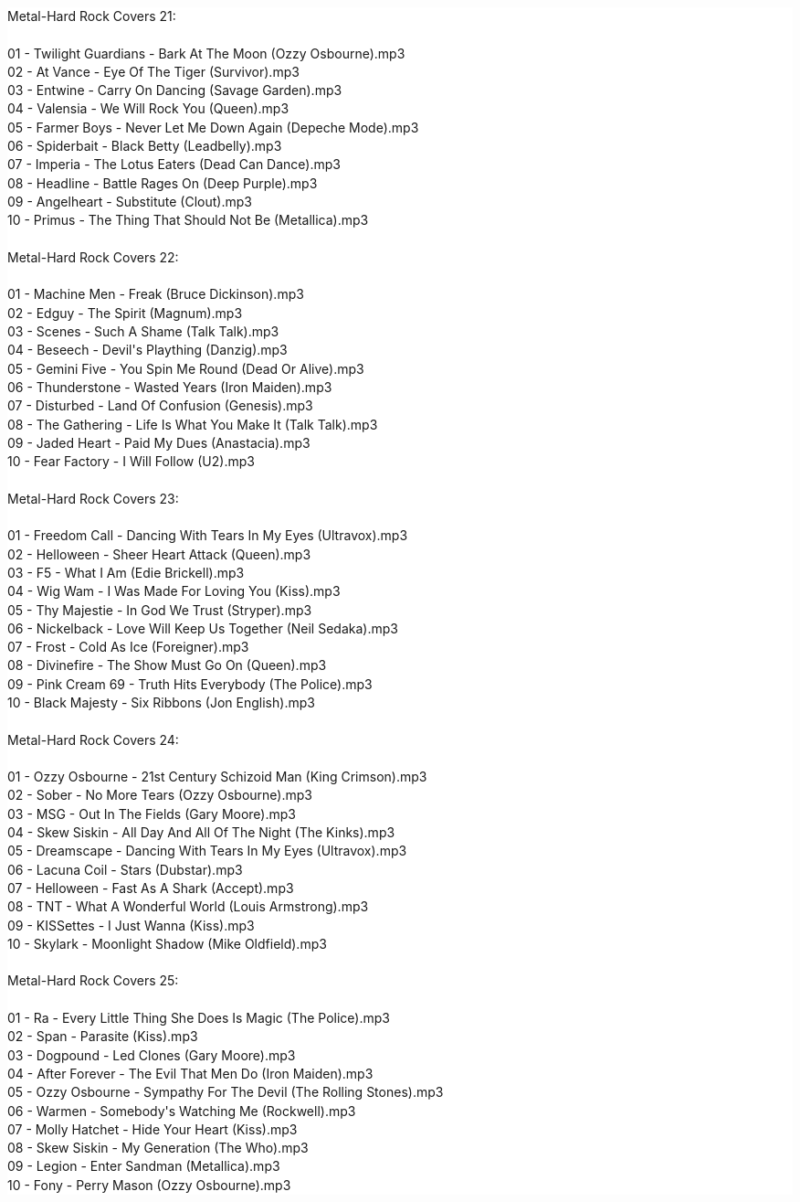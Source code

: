 Metal-Hard Rock Covers 21:<BR><BR>01 - Twilight Guardians - Bark At The Moon (Ozzy Osbourne).mp3<BR>02 - At Vance - Eye Of The Tiger (Survivor).mp3<BR>03 - Entwine - Carry On Dancing (Savage Garden).mp3<BR>04 - Valensia - We Will Rock You (Queen).mp3<BR>05 - Farmer Boys - Never Let Me Down Again (Depeche Mode).mp3<BR>06 - Spiderbait - Black Betty (Leadbelly).mp3<BR>07 - Imperia - The Lotus Eaters (Dead Can Dance).mp3<BR>08 - Headline - Battle Rages On (Deep Purple).mp3<BR>09 - Angelheart - Substitute (Clout).mp3<BR>10 - Primus - The Thing That Should Not Be (Metallica).mp3<BR><BR>Metal-Hard Rock Covers 22:<BR><BR>01 - Machine Men - Freak (Bruce Dickinson).mp3<BR>02 - Edguy - The Spirit (Magnum).mp3<BR>03 - Scenes - Such A Shame (Talk Talk).mp3<BR>04 - Beseech - Devil's Plaything (Danzig).mp3<BR>05 - Gemini Five - You Spin Me Round (Dead Or Alive).mp3<BR>06 - Thunderstone - Wasted Years (Iron Maiden).mp3<BR>07 - Disturbed - Land Of Confusion (Genesis).mp3<BR>08 - The Gathering - Life Is What You Make It (Talk Talk).mp3<BR>09 - Jaded Heart - Paid My Dues (Anastacia).mp3<BR>10 - Fear Factory - I Will Follow (U2).mp3<BR><BR>Metal-Hard Rock Covers 23:<BR><BR>01 - Freedom Call - Dancing With Tears In My Eyes (Ultravox).mp3<BR>02 - Helloween - Sheer Heart Attack (Queen).mp3<BR>03 - F5 - What I Am (Edie Brickell).mp3<BR>04 - Wig Wam - I Was Made For Loving You (Kiss).mp3<BR>05 - Thy Majestie - In God We Trust (Stryper).mp3<BR>06 - Nickelback - Love Will Keep Us Together (Neil Sedaka).mp3<BR>07 - Frost - Cold As Ice (Foreigner).mp3<BR>08 - Divinefire - The Show Must Go On (Queen).mp3<BR>09 - Pink Cream 69 - Truth Hits Everybody (The Police).mp3<BR>10 - Black Majesty - Six Ribbons (Jon English).mp3<BR><BR>Metal-Hard Rock Covers 24:<BR><BR>01 - Ozzy Osbourne - 21st Century Schizoid Man (King Crimson).mp3<BR>02 - Sober - No More Tears (Ozzy Osbourne).mp3<BR>03 - MSG - Out In The Fields (Gary Moore).mp3<BR>04 - Skew Siskin - All Day And All Of The Night (The Kinks).mp3<BR>05 - Dreamscape - Dancing With Tears In My Eyes (Ultravox).mp3<BR>06 - Lacuna Coil - Stars (Dubstar).mp3<BR>07 - Helloween - Fast As A Shark (Accept).mp3<BR>08 - TNT - What A Wonderful World (Louis Armstrong).mp3<BR>09 - KISSettes - I Just Wanna (Kiss).mp3<BR>10 - Skylark - Moonlight Shadow (Mike Oldfield).mp3<BR><BR>Metal-Hard Rock Covers 25:<BR><BR>01 - Ra - Every Little Thing She Does Is Magic (The Police).mp3<BR>02 - Span - Parasite (Kiss).mp3<BR>03 - Dogpound - Led Clones (Gary Moore).mp3<BR>04 - After Forever - The Evil That Men Do (Iron Maiden).mp3<BR>05 - Ozzy Osbourne - Sympathy For The Devil (The Rolling Stones).mp3<BR>06 - Warmen - Somebody's Watching Me (Rockwell).mp3<BR>07 - Molly Hatchet - Hide Your Heart (Kiss).mp3<BR>08 - Skew Siskin - My Generation (The Who).mp3<BR>09 - Legion - Enter Sandman (Metallica).mp3<BR>10 - Fony - Perry Mason (Ozzy Osbourne).mp3

